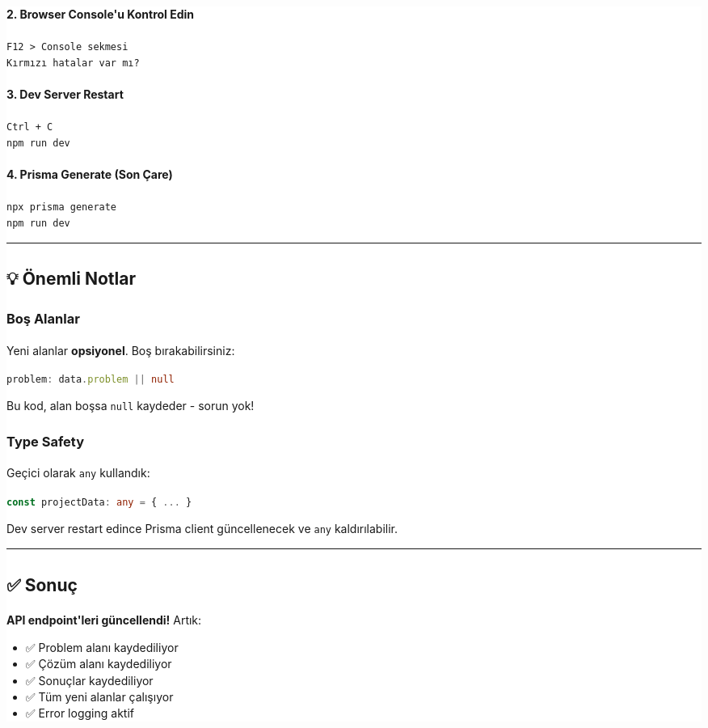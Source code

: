 #### 2. **Browser Console'u Kontrol Edin**

```
F12 > Console sekmesi
Kırmızı hatalar var mı?
```

#### 3. **Dev Server Restart**

```bash
Ctrl + C
npm run dev
```

#### 4. **Prisma Generate (Son Çare)**

```bash
npx prisma generate
npm run dev
```

---

## 💡 Önemli Notlar

### Boş Alanlar

Yeni alanlar **opsiyonel**. Boş bırakabilirsiniz:

```typescript
problem: data.problem || null
```

Bu kod, alan boşsa `null` kaydeder - sorun yok!

### Type Safety

Geçici olarak `any` kullandık:

```typescript
const projectData: any = { ... }
```

Dev server restart edince Prisma client güncellenecek ve `any` kaldırılabilir.

---

## ✅ Sonuç

**API endpoint'leri güncellendi!** Artık:

- ✅ Problem alanı kaydediliyor
- ✅ Çözüm alanı kaydediliyor
- ✅ Sonuçlar kaydediliyor
- ✅ Tüm yeni alanlar çalışıyor
- ✅ Error logging aktif
